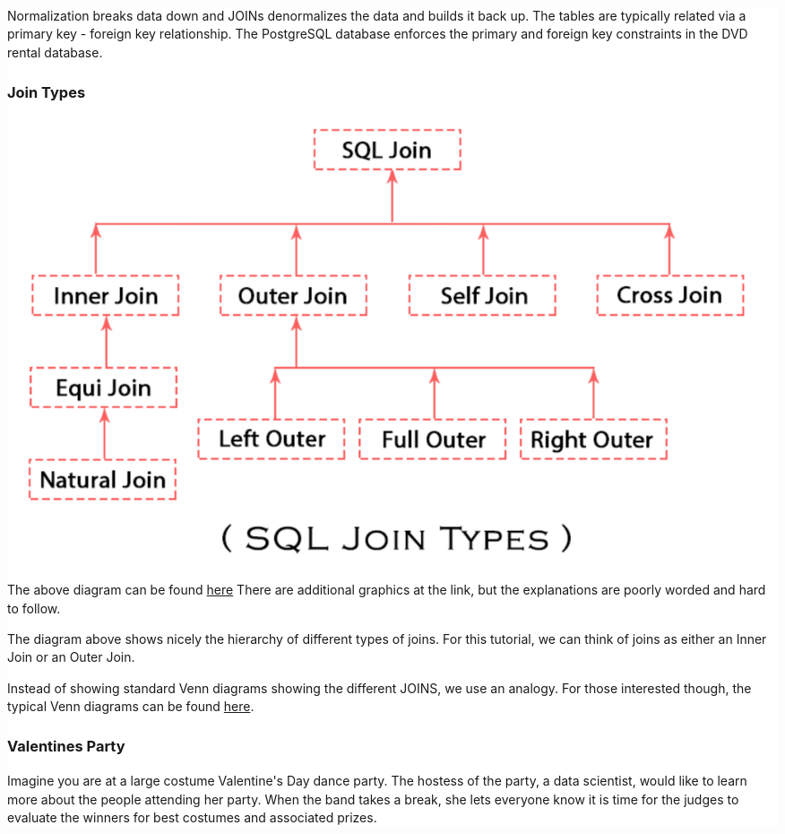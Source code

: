 Normalization breaks data down and JOINs denormalizes the data and builds it back up.  The tables are typically related via a primary key - foreign key relationship. The PostgreSQL database enforces the primary and foreign key constraints in the DVD rental database.  



### Join Types

![SQL_JOIN_TYPES](screenshots/SQL_JOIN_TYPES.PNG)

The above diagram can be found [here](https://way2tutorial.com/sql/sql_join_types_visual_venn_diagram.php)  There are additional graphics at the link, but the explanations are poorly worded and hard to follow.  

The diagram above shows nicely the hierarchy of different types of joins.  For this tutorial, we can think of joins as either an Inner Join or an Outer Join.

Instead of showing standard Venn diagrams showing the different JOINS, we use an analogy. For those interested though, the typical Venn diagrams can be found [here](http://www.sql-join.com/sql-join-types/).

### Valentines Party

Imagine you are at a large costume Valentine's Day dance party.  The hostess of the party, a data scientist, would like to learn more about the people attending her party.  When the band takes a break, she lets everyone know it is time for the judges to evaluate the winners for best costumes and associated prizes.
